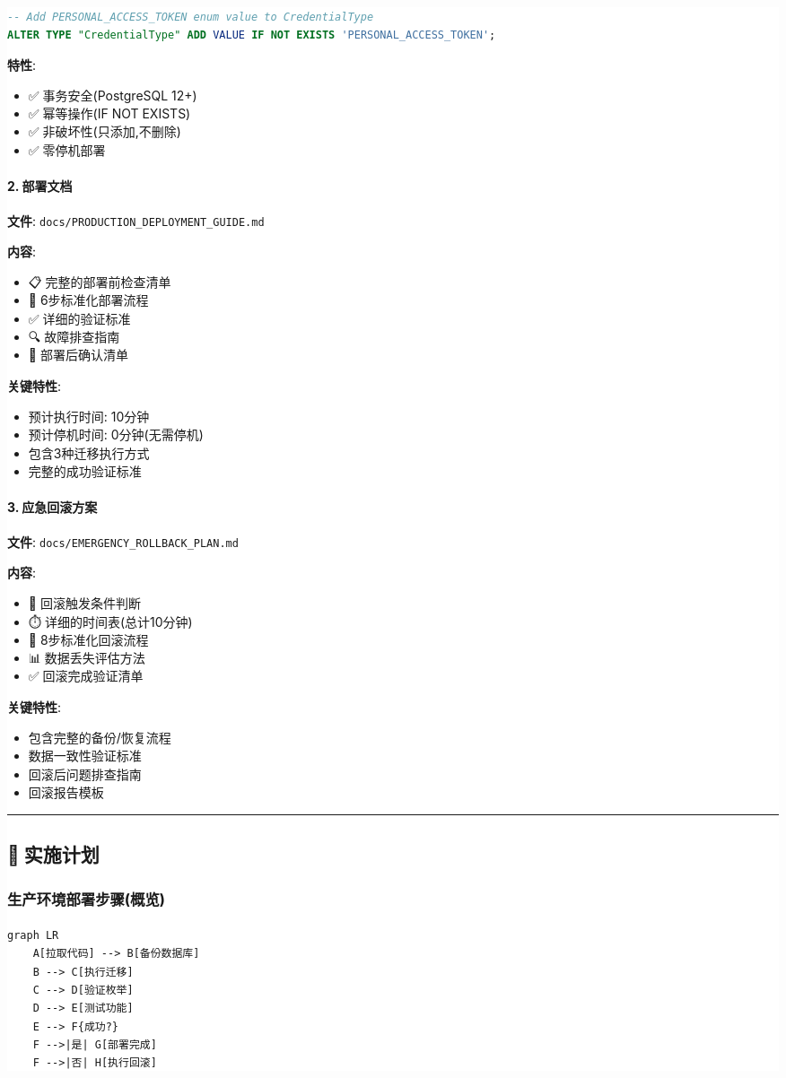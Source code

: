 ```sql
-- Add PERSONAL_ACCESS_TOKEN enum value to CredentialType
ALTER TYPE "CredentialType" ADD VALUE IF NOT EXISTS 'PERSONAL_ACCESS_TOKEN';
```

**特性**:

- ✅ 事务安全(PostgreSQL 12+)
- ✅ 幂等操作(IF NOT EXISTS)
- ✅ 非破坏性(只添加,不删除)
- ✅ 零停机部署

#### 2. 部署文档

**文件**: `docs/PRODUCTION_DEPLOYMENT_GUIDE.md`

**内容**:

- 📋 完整的部署前检查清单
- 🚀 6步标准化部署流程
- ✅ 详细的验证标准
- 🔍 故障排查指南
- 📝 部署后确认清单

**关键特性**:

- 预计执行时间: 10分钟
- 预计停机时间: 0分钟(无需停机)
- 包含3种迁移执行方式
- 完整的成功验证标准

#### 3. 应急回滚方案

**文件**: `docs/EMERGENCY_ROLLBACK_PLAN.md`

**内容**:

- 🚨 回滚触发条件判断
- ⏱️ 详细的时间表(总计10分钟)
- 🔄 8步标准化回滚流程
- 📊 数据丢失评估方法
- ✅ 回滚完成验证清单

**关键特性**:

- 包含完整的备份/恢复流程
- 数据一致性验证标准
- 回滚后问题排查指南
- 回滚报告模板

---

## 🎯 实施计划

### 生产环境部署步骤(概览)

```mermaid
graph LR
    A[拉取代码] --> B[备份数据库]
    B --> C[执行迁移]
    C --> D[验证枚举]
    D --> E[测试功能]
    E --> F{成功?}
    F -->|是| G[部署完成]
    F -->|否| H[执行回滚]
```
